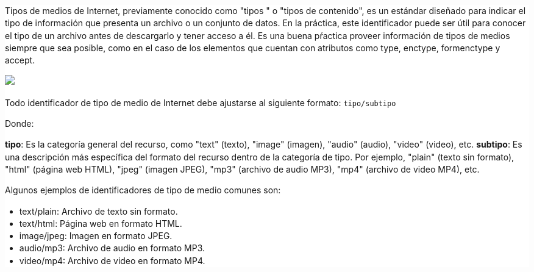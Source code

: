 Tipos de medios de Internet, previamente conocido como "tipos " o "tipos de contenido", es un estándar diseñado para indicar el tipo de información que presenta un archivo o un conjunto de datos. En la práctica, este identificador puede ser útil para conocer el tipo de un archivo antes de descargarlo y tener acceso a él. Es una buena pŕactica proveer información de tipos de medios siempre que sea posible, como en el caso de los elementos que cuentan con atributos como type, enctype, formenctype y accept. 

![](../img/Mime-types.png)

Todo identificador de tipo de medio de Internet debe ajustarse al siguiente formato: `tipo/subtipo`

Donde:

**tipo**: Es la categoría general del recurso, como "text" (texto), "image" (imagen), "audio" (audio), "video" (video), etc.
**subtipo**: Es una descripción más específica del formato del recurso dentro de la categoría de tipo. Por ejemplo, "plain" (texto sin formato), "html" (página web HTML), "jpeg" (imagen JPEG), "mp3" (archivo de audio MP3), "mp4" (archivo de video MP4), etc.

Algunos ejemplos de identificadores de tipo de medio comunes son:

- text/plain: Archivo de texto sin formato.
- text/html: Página web en formato HTML.
- image/jpeg: Imagen en formato JPEG.
- audio/mp3: Archivo de audio en formato MP3.
- video/mp4: Archivo de video en formato MP4.

